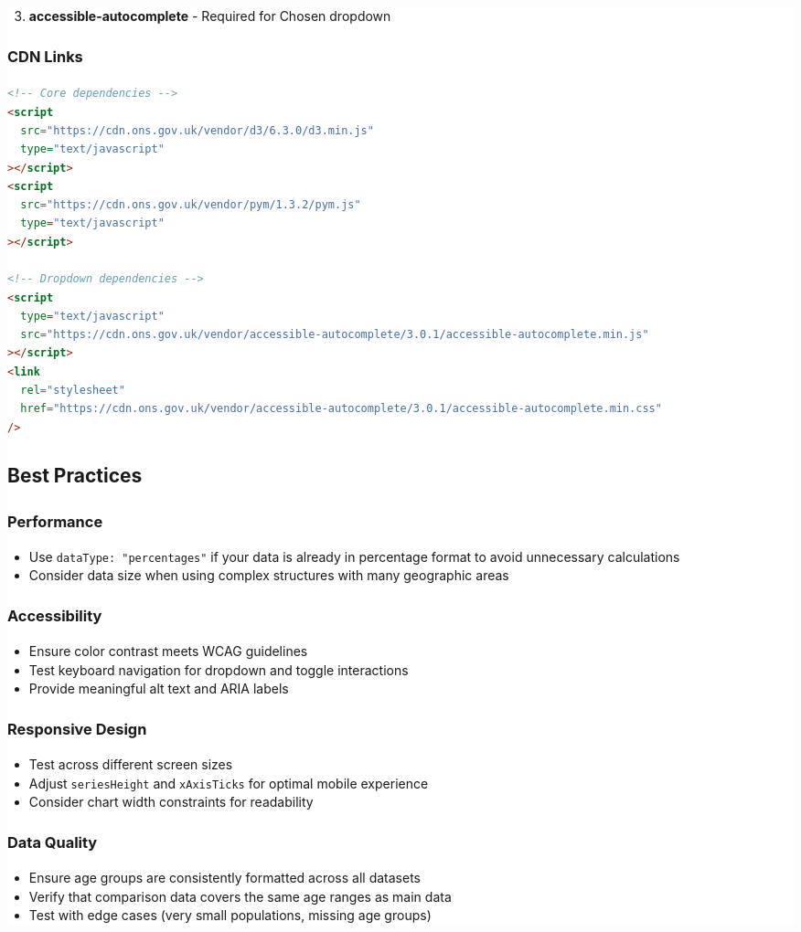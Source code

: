 3. **accessible-autocomplete** - Required for Chosen dropdown

### CDN Links

```html
<!-- Core dependencies -->
<script
  src="https://cdn.ons.gov.uk/vendor/d3/6.3.0/d3.min.js"
  type="text/javascript"
></script>
<script
  src="https://cdn.ons.gov.uk/vendor/pym/1.3.2/pym.js"
  type="text/javascript"
></script>

<!-- Dropdown dependencies -->
<script
  type="text/javascript"
  src="https://cdn.ons.gov.uk/vendor/accessible-autocomplete/3.0.1/accessible-autocomplete.min.js"
></script>
<link
  rel="stylesheet"
  href="https://cdn.ons.gov.uk/vendor/accessible-autocomplete/3.0.1/accessible-autocomplete.min.css"
/>
```

## Best Practices

### Performance

- Use `dataType: "percentages"` if your data is already in percentage format to avoid unnecessary calculations
- Consider data size when using complex structures with many geographic areas

### Accessibility

- Ensure color contrast meets WCAG guidelines
- Test keyboard navigation for dropdown and toggle interactions
- Provide meaningful alt text and ARIA labels

### Responsive Design

- Test across different screen sizes
- Adjust `seriesHeight` and `xAxisTicks` for optimal mobile experience
- Consider chart width constraints for readability

### Data Quality

- Ensure age groups are consistently formatted across all datasets
- Verify that comparison data covers the same age ranges as main data
- Test with edge cases (very small populations, missing age groups)
